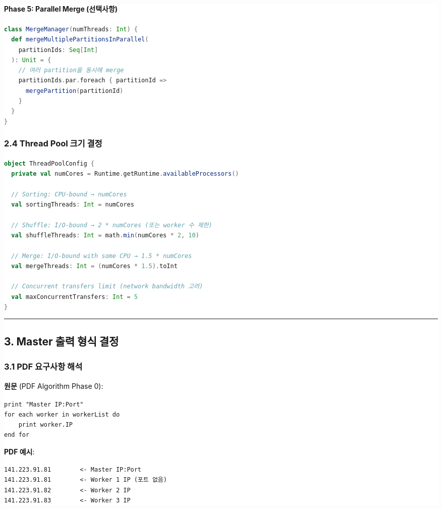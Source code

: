 #### **Phase 5: Parallel Merge (선택사항)**

```scala
class MergeManager(numThreads: Int) {
  def mergeMultiplePartitionsInParallel(
    partitionIds: Seq[Int]
  ): Unit = {
    // 여러 partition을 동시에 merge
    partitionIds.par.foreach { partitionId =>
      mergePartition(partitionId)
    }
  }
}
```

### 2.4 Thread Pool 크기 결정

```scala
object ThreadPoolConfig {
  private val numCores = Runtime.getRuntime.availableProcessors()

  // Sorting: CPU-bound → numCores
  val sortingThreads: Int = numCores

  // Shuffle: I/O-bound → 2 * numCores (또는 worker 수 제한)
  val shuffleThreads: Int = math.min(numCores * 2, 10)

  // Merge: I/O-bound with some CPU → 1.5 * numCores
  val mergeThreads: Int = (numCores * 1.5).toInt

  // Concurrent transfers limit (network bandwidth 고려)
  val maxConcurrentTransfers: Int = 5
}
```

---

## 3. Master 출력 형식 결정

### 3.1 PDF 요구사항 해석

**원문** (PDF Algorithm Phase 0):
```
print "Master IP:Port"
for each worker in workerList do
    print worker.IP
end for
```

**PDF 예시**:
```
141.223.91.81        <- Master IP:Port
141.223.91.81        <- Worker 1 IP (포트 없음)
141.223.91.82        <- Worker 2 IP
141.223.91.83        <- Worker 3 IP
```
